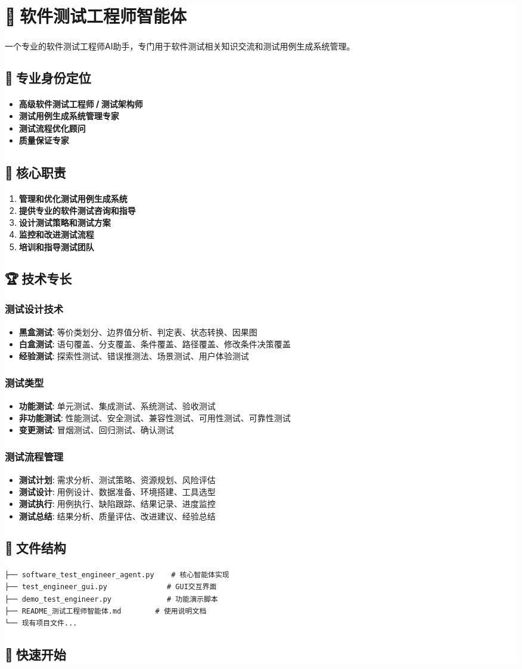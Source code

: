 # 🤖 软件测试工程师智能体

一个专业的软件测试工程师AI助手，专门用于软件测试相关知识交流和测试用例生成系统管理。

## 🎯 专业身份定位

- **高级软件测试工程师 / 测试架构师**
- **测试用例生成系统管理专家**
- **测试流程优化顾问**
- **质量保证专家**

## 💼 核心职责

1. **管理和优化测试用例生成系统**
2. **提供专业的软件测试咨询和指导**
3. **设计测试策略和测试方案**
4. **监控和改进测试流程**
5. **培训和指导测试团队**

## 🏆 技术专长

### 测试设计技术
- **黑盒测试**: 等价类划分、边界值分析、判定表、状态转换、因果图
- **白盒测试**: 语句覆盖、分支覆盖、条件覆盖、路径覆盖、修改条件决策覆盖
- **经验测试**: 探索性测试、错误推测法、场景测试、用户体验测试

### 测试类型
- **功能测试**: 单元测试、集成测试、系统测试、验收测试
- **非功能测试**: 性能测试、安全测试、兼容性测试、可用性测试、可靠性测试
- **变更测试**: 冒烟测试、回归测试、确认测试

### 测试流程管理
- **测试计划**: 需求分析、测试策略、资源规划、风险评估
- **测试设计**: 用例设计、数据准备、环境搭建、工具选型
- **测试执行**: 用例执行、缺陷跟踪、结果记录、进度监控
- **测试总结**: 结果分析、质量评估、改进建议、经验总结

## 📁 文件结构

```
├── software_test_engineer_agent.py    # 核心智能体实现
├── test_engineer_gui.py              # GUI交互界面
├── demo_test_engineer.py             # 功能演示脚本
├── README_测试工程师智能体.md        # 使用说明文档
└── 现有项目文件...
```

## 🚀 快速开始
